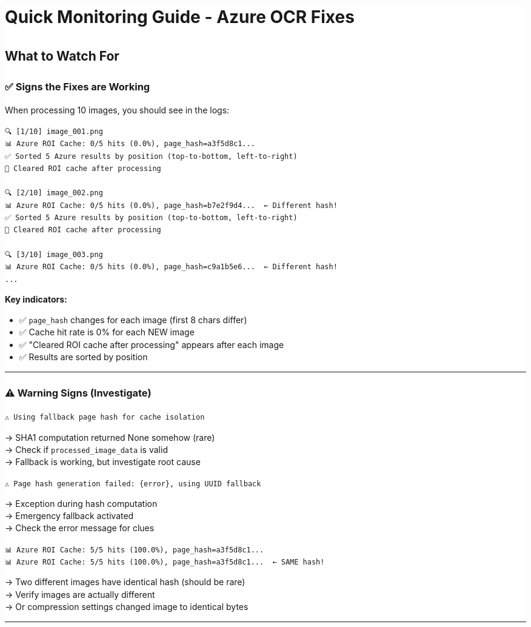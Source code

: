 # Quick Monitoring Guide - Azure OCR Fixes

## What to Watch For

### ✅ Signs the Fixes are Working

When processing 10 images, you should see in the logs:

```
🔍 [1/10] image_001.png
📊 Azure ROI Cache: 0/5 hits (0.0%), page_hash=a3f5d8c1...
✅ Sorted 5 Azure results by position (top-to-bottom, left-to-right)
🧹 Cleared ROI cache after processing

🔍 [2/10] image_002.png
📊 Azure ROI Cache: 0/5 hits (0.0%), page_hash=b7e2f9d4...  ← Different hash!
✅ Sorted 5 Azure results by position (top-to-bottom, left-to-right)
🧹 Cleared ROI cache after processing

🔍 [3/10] image_003.png
📊 Azure ROI Cache: 0/5 hits (0.0%), page_hash=c9a1b5e6...  ← Different hash!
...
```

**Key indicators:**
- ✅ `page_hash` changes for each image (first 8 chars differ)
- ✅ Cache hit rate is 0% for each NEW image
- ✅ "Cleared ROI cache after processing" appears after each image
- ✅ Results are sorted by position

---

### ⚠️ Warning Signs (Investigate)

```
⚠️ Using fallback page hash for cache isolation
```
→ SHA1 computation returned None somehow (rare)  
→ Check if `processed_image_data` is valid  
→ Fallback is working, but investigate root cause

```
⚠️ Page hash generation failed: {error}, using UUID fallback
```
→ Exception during hash computation  
→ Emergency fallback activated  
→ Check the error message for clues

```
📊 Azure ROI Cache: 5/5 hits (100.0%), page_hash=a3f5d8c1...
📊 Azure ROI Cache: 5/5 hits (100.0%), page_hash=a3f5d8c1...  ← SAME hash!
```
→ Two different images have identical hash (should be rare)  
→ Verify images are actually different  
→ Or compression settings changed image to identical bytes

---
